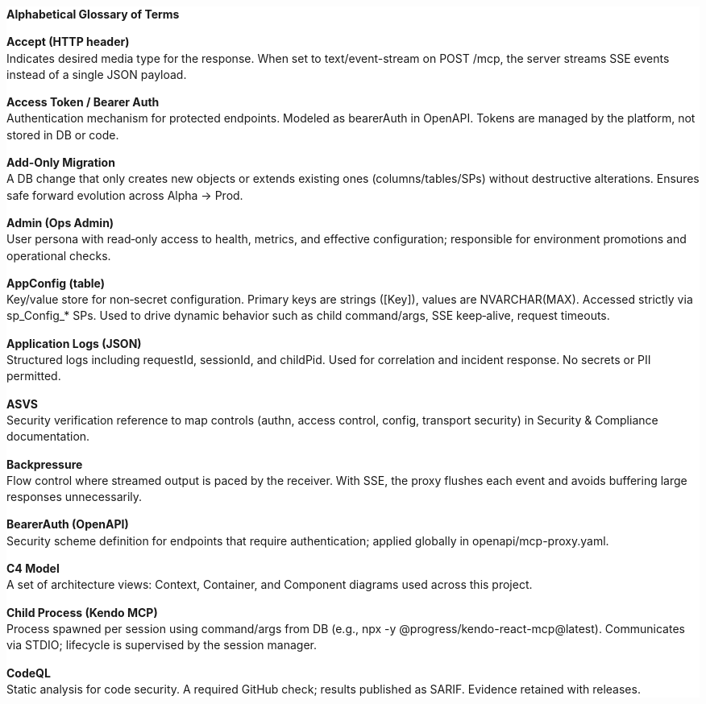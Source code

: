 **Alphabetical Glossary of Terms**

**Accept (HTTP header)**  
Indicates desired media type for the response. When set to
text/event-stream on POST /mcp, the server streams SSE events instead of
a single JSON payload.

**Access Token / Bearer Auth**  
Authentication mechanism for protected endpoints. Modeled as bearerAuth
in OpenAPI. Tokens are managed by the platform, not stored in DB or
code.

**Add‑Only Migration**  
A DB change that only creates new objects or extends existing ones
(columns/tables/SPs) without destructive alterations. Ensures safe
forward evolution across Alpha → Prod.

**Admin (Ops Admin)**  
User persona with read‑only access to health, metrics, and effective
configuration; responsible for environment promotions and operational
checks.

**AppConfig (table)**  
Key/value store for non‑secret configuration. Primary keys are strings
(\[Key\]), values are NVARCHAR(MAX). Accessed strictly via sp_Config\_\*
SPs. Used to drive dynamic behavior such as child command/args, SSE
keep‑alive, request timeouts.

**Application Logs (JSON)**  
Structured logs including requestId, sessionId, and childPid. Used for
correlation and incident response. No secrets or PII permitted.

**ASVS**  
Security verification reference to map controls (authn, access control,
config, transport security) in Security & Compliance documentation.

**Backpressure**  
Flow control where streamed output is paced by the receiver. With SSE,
the proxy flushes each event and avoids buffering large responses
unnecessarily.

**BearerAuth (OpenAPI)**  
Security scheme definition for endpoints that require authentication;
applied globally in openapi/mcp-proxy.yaml.

**C4 Model**  
A set of architecture views: Context, Container, and Component diagrams
used across this project.

**Child Process (Kendo MCP)**  
Process spawned per session using command/args from DB (e.g., npx -y
@progress/kendo-react-mcp@latest). Communicates via STDIO; lifecycle is
supervised by the session manager.

**CodeQL**  
Static analysis for code security. A required GitHub check; results
published as SARIF. Evidence retained with releases.
